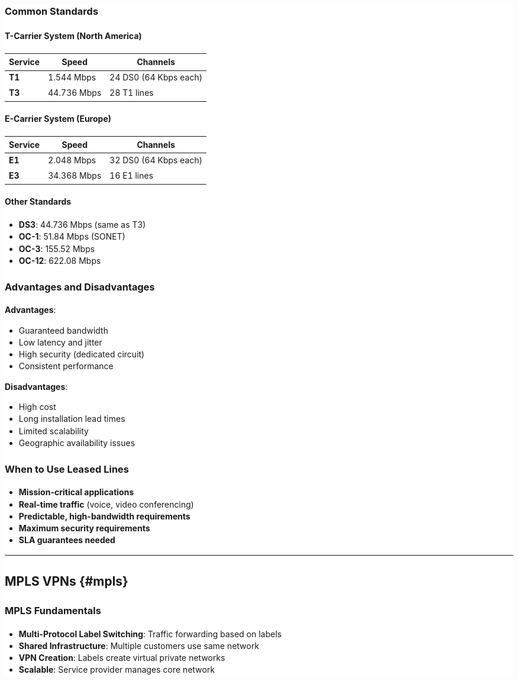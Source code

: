 ### Common Standards

#### T-Carrier System (North America)
| Service | Speed | Channels |
|---------|--------|----------|
| **T1** | 1.544 Mbps | 24 DS0 (64 Kbps each) |
| **T3** | 44.736 Mbps | 28 T1 lines |

#### E-Carrier System (Europe)
| Service | Speed | Channels |
|---------|--------|----------|
| **E1** | 2.048 Mbps | 32 DS0 (64 Kbps each) |
| **E3** | 34.368 Mbps | 16 E1 lines |

#### Other Standards
- **DS3**: 44.736 Mbps (same as T3)
- **OC-1**: 51.84 Mbps (SONET)
- **OC-3**: 155.52 Mbps
- **OC-12**: 622.08 Mbps

### Advantages and Disadvantages

**Advantages**:
- Guaranteed bandwidth
- Low latency and jitter
- High security (dedicated circuit)
- Consistent performance

**Disadvantages**:
- High cost
- Long installation lead times
- Limited scalability
- Geographic availability issues

### When to Use Leased Lines
- **Mission-critical applications**
- **Real-time traffic** (voice, video conferencing)
- **Predictable, high-bandwidth requirements**
- **Maximum security requirements**
- **SLA guarantees needed**

---

## MPLS VPNs {#mpls}

### MPLS Fundamentals
- **Multi-Protocol Label Switching**: Traffic forwarding based on labels
- **Shared Infrastructure**: Multiple customers use same network
- **VPN Creation**: Labels create virtual private networks
- **Scalable**: Service provider manages core network
